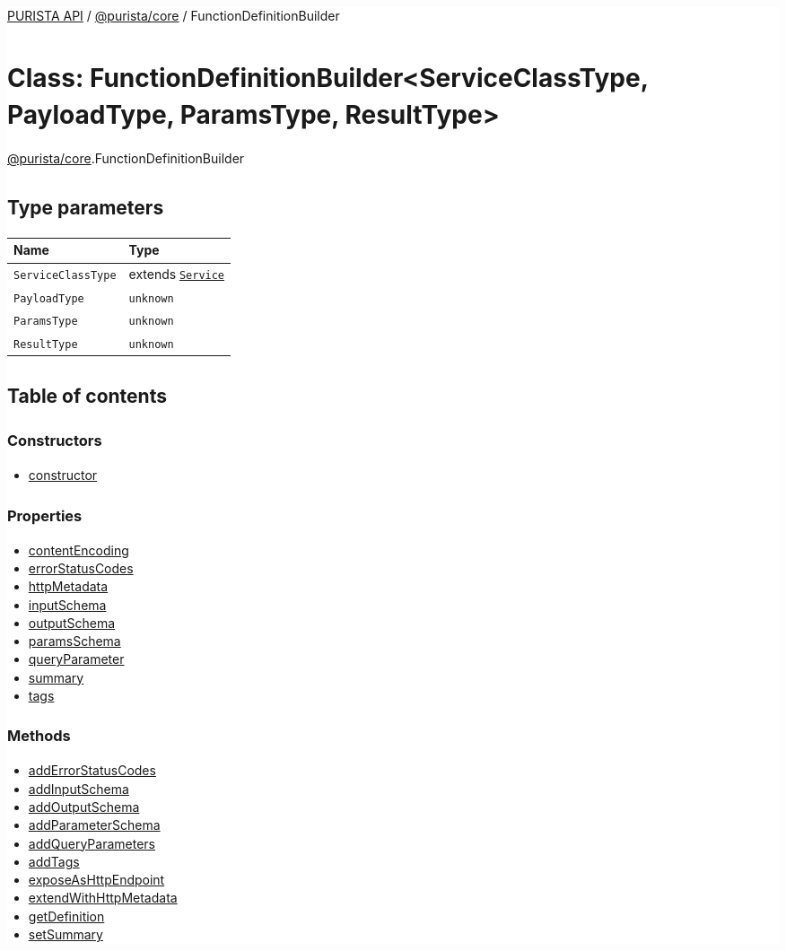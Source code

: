 [PURISTA API](../README.md) / [@purista/core](../modules/purista_core.md) / FunctionDefinitionBuilder

# Class: FunctionDefinitionBuilder<ServiceClassType, PayloadType, ParamsType, ResultType\>

[@purista/core](../modules/purista_core.md).FunctionDefinitionBuilder

## Type parameters

| Name | Type |
| :------ | :------ |
| `ServiceClassType` | extends [`Service`](purista_core.Service.md) |
| `PayloadType` | `unknown` |
| `ParamsType` | `unknown` |
| `ResultType` | `unknown` |

## Table of contents

### Constructors

- [constructor](purista_core.FunctionDefinitionBuilder.md#constructor)

### Properties

- [contentEncoding](purista_core.FunctionDefinitionBuilder.md#contentencoding)
- [errorStatusCodes](purista_core.FunctionDefinitionBuilder.md#errorstatuscodes)
- [httpMetadata](purista_core.FunctionDefinitionBuilder.md#httpmetadata)
- [inputSchema](purista_core.FunctionDefinitionBuilder.md#inputschema)
- [outputSchema](purista_core.FunctionDefinitionBuilder.md#outputschema)
- [paramsSchema](purista_core.FunctionDefinitionBuilder.md#paramsschema)
- [queryParameter](purista_core.FunctionDefinitionBuilder.md#queryparameter)
- [summary](purista_core.FunctionDefinitionBuilder.md#summary)
- [tags](purista_core.FunctionDefinitionBuilder.md#tags)

### Methods

- [addErrorStatusCodes](purista_core.FunctionDefinitionBuilder.md#adderrorstatuscodes)
- [addInputSchema](purista_core.FunctionDefinitionBuilder.md#addinputschema)
- [addOutputSchema](purista_core.FunctionDefinitionBuilder.md#addoutputschema)
- [addParameterSchema](purista_core.FunctionDefinitionBuilder.md#addparameterschema)
- [addQueryParameters](purista_core.FunctionDefinitionBuilder.md#addqueryparameters)
- [addTags](purista_core.FunctionDefinitionBuilder.md#addtags)
- [exposeAsHttpEndpoint](purista_core.FunctionDefinitionBuilder.md#exposeashttpendpoint)
- [extendWithHttpMetadata](purista_core.FunctionDefinitionBuilder.md#extendwithhttpmetadata)
- [getDefinition](purista_core.FunctionDefinitionBuilder.md#getdefinition)
- [setSummary](purista_core.FunctionDefinitionBuilder.md#setsummary)
